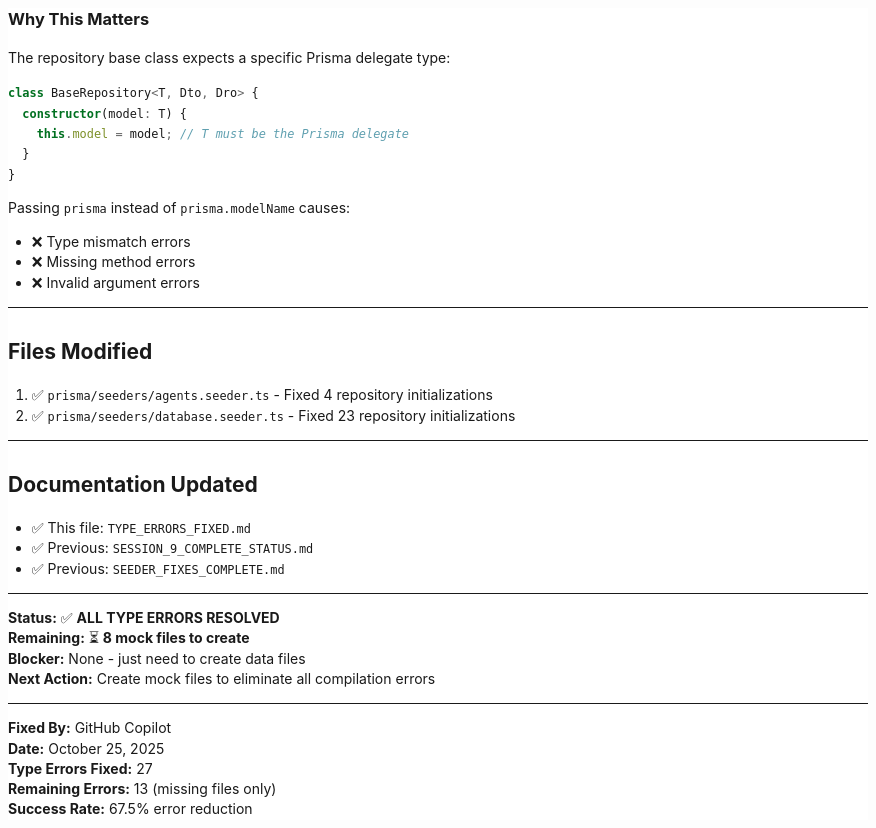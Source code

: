 ### Why This Matters

The repository base class expects a specific Prisma delegate type:
```typescript
class BaseRepository<T, Dto, Dro> {
  constructor(model: T) { 
    this.model = model; // T must be the Prisma delegate
  }
}
```

Passing `prisma` instead of `prisma.modelName` causes:
- ❌ Type mismatch errors
- ❌ Missing method errors
- ❌ Invalid argument errors

---

## Files Modified

1. ✅ `prisma/seeders/agents.seeder.ts` - Fixed 4 repository initializations
2. ✅ `prisma/seeders/database.seeder.ts` - Fixed 23 repository initializations

---

## Documentation Updated

- ✅ This file: `TYPE_ERRORS_FIXED.md`
- ✅ Previous: `SESSION_9_COMPLETE_STATUS.md`
- ✅ Previous: `SEEDER_FIXES_COMPLETE.md`

---

**Status:** ✅ **ALL TYPE ERRORS RESOLVED**  
**Remaining:** ⏳ **8 mock files to create**  
**Blocker:** None - just need to create data files  
**Next Action:** Create mock files to eliminate all compilation errors

---

**Fixed By:** GitHub Copilot  
**Date:** October 25, 2025  
**Type Errors Fixed:** 27  
**Remaining Errors:** 13 (missing files only)  
**Success Rate:** 67.5% error reduction
